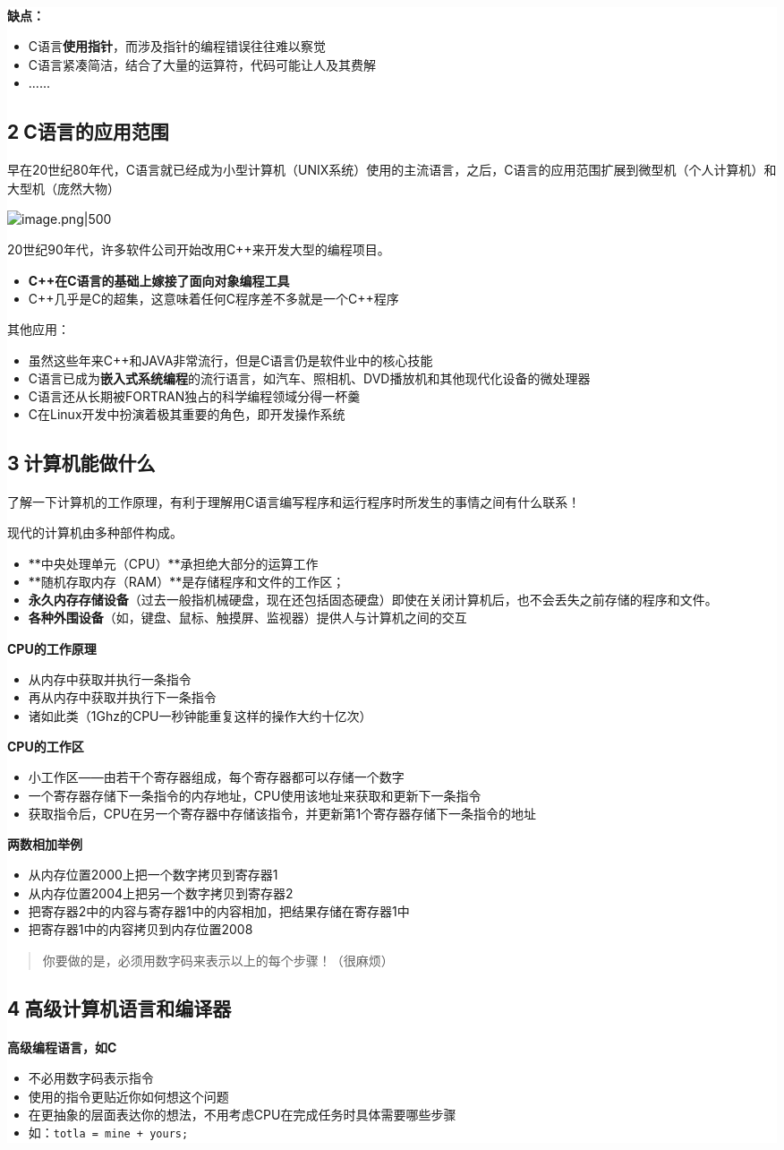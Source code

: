 **缺点：**
- C语言**使用指针**，而涉及指针的编程错误往往难以察觉
- C语言紧凑简洁，结合了大量的运算符，代码可能让人及其费解
- ......

## 2 C语言的应用范围

早在20世纪80年代，C语言就已经成为小型计算机（UNIX系统）使用的主流语言，之后，C语言的应用范围扩展到微型机（个人计算机）和大型机（庞然大物）

![image.png|500](https://my-obsidian-image.oss-cn-guangzhou.aliyuncs.com/2024/07/78c1cd2473f4eb1460de6e4ff475b4da.png)

20世纪90年代，许多软件公司开始改用C++来开发大型的编程项目。
- **C++在C语言的基础上嫁接了面向对象编程工具**
- C++几乎是C的超集，这意味着任何C程序差不多就是一个C++程序

其他应用：
- 虽然这些年来C++和JAVA非常流行，但是C语言仍是软件业中的核心技能
- C语言已成为**嵌入式系统编程**的流行语言，如汽车、照相机、DVD播放机和其他现代化设备的微处理器
- C语言还从长期被FORTRAN独占的科学编程领域分得一杯羹
- C在Linux开发中扮演着极其重要的角色，即开发操作系统
## 3 计算机能做什么

了解一下计算机的工作原理，有利于理解用C语言编写程序和运行程序时所发生的事情之间有什么联系！

现代的计算机由多种部件构成。
- **中央处理单元（CPU）**承担绝大部分的运算工作  
- **随机存取内存（RAM）**是存储程序和文件的工作区；
- **永久内存存储设备**（过去一般指机械硬盘，现在还包括固态硬盘）即使在关闭计算机后，也不会丢失之前存储的程序和文件。
- **各种外围设备**（如，键盘、鼠标、触摸屏、监视器）提供人与计算机之间的交互

**CPU的工作原理**
- 从内存中获取并执行一条指令
- 再从内存中获取并执行下一条指令
- 诸如此类（1Ghz的CPU一秒钟能重复这样的操作大约十亿次）

**CPU的工作区**
- 小工作区——由若干个寄存器组成，每个寄存器都可以存储一个数字
- 一个寄存器存储下一条指令的内存地址，CPU使用该地址来获取和更新下一条指令
- 获取指令后，CPU在另一个寄存器中存储该指令，并更新第1个寄存器存储下一条指令的地址

**两数相加举例**
- 从内存位置2000上把一个数字拷贝到寄存器1
- 从内存位置2004上把另一个数字拷贝到寄存器2
- 把寄存器2中的内容与寄存器1中的内容相加，把结果存储在寄存器1中
- 把寄存器1中的内容拷贝到内存位置2008

>  你要做的是，必须用数字码来表示以上的每个步骤！（很麻烦）
## 4 高级计算机语言和编译器

**高级编程语言，如C**
- 不必用数字码表示指令
- 使用的指令更贴近你如何想这个问题
- 在更抽象的层面表达你的想法，不用考虑CPU在完成任务时具体需要哪些步骤
- 如：`totla = mine + yours;`
